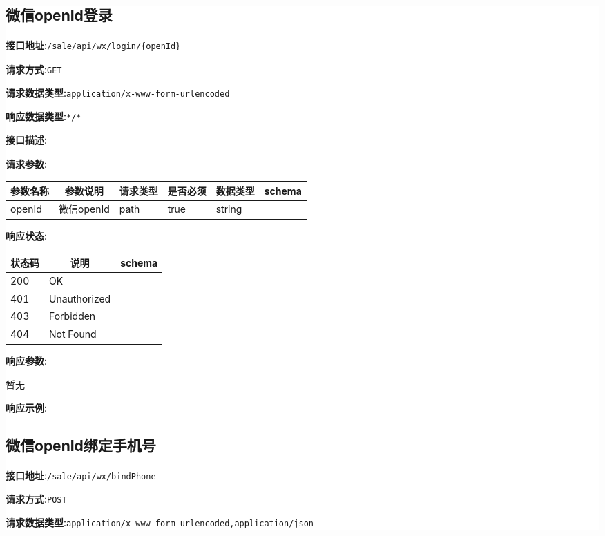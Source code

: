 
## 微信openId登录


**接口地址**:`/sale/api/wx/login/{openId}`


**请求方式**:`GET`


**请求数据类型**:`application/x-www-form-urlencoded`


**响应数据类型**:`*/*`


**接口描述**:


**请求参数**:


| 参数名称 | 参数说明 | 请求类型    | 是否必须 | 数据类型 | schema |
| -------- | -------- | ----- | -------- | -------- | ------ |
|openId|微信openId|path|true|string||


**响应状态**:


| 状态码 | 说明 | schema |
| -------- | -------- | ----- | 
|200|OK||
|401|Unauthorized||
|403|Forbidden||
|404|Not Found||


**响应参数**:


暂无


**响应示例**:
```javascript

```


## 微信openId绑定手机号


**接口地址**:`/sale/api/wx/bindPhone`


**请求方式**:`POST`


**请求数据类型**:`application/x-www-form-urlencoded,application/json`
